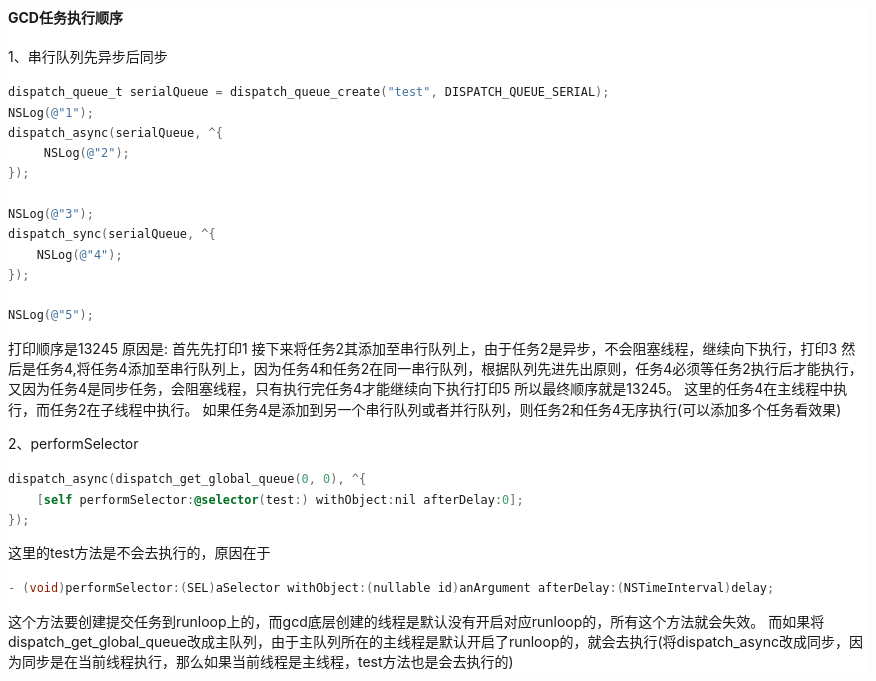 #### GCD任务执行顺序

1、串行队列先异步后同步

```objectivec
dispatch_queue_t serialQueue = dispatch_queue_create("test", DISPATCH_QUEUE_SERIAL);
NSLog(@"1");
dispatch_async(serialQueue, ^{
     NSLog(@"2");
});

NSLog(@"3");
dispatch_sync(serialQueue, ^{
    NSLog(@"4");
});

NSLog(@"5");
```

打印顺序是13245
 原因是:
 首先先打印1
 接下来将任务2其添加至串行队列上，由于任务2是异步，不会阻塞线程，继续向下执行，打印3
 然后是任务4,将任务4添加至串行队列上，因为任务4和任务2在同一串行队列，根据队列先进先出原则，任务4必须等任务2执行后才能执行，又因为任务4是同步任务，会阻塞线程，只有执行完任务4才能继续向下执行打印5
 所以最终顺序就是13245。
 这里的任务4在主线程中执行，而任务2在子线程中执行。
 如果任务4是添加到另一个串行队列或者并行队列，则任务2和任务4无序执行(可以添加多个任务看效果)

2、performSelector

```objectivec
dispatch_async(dispatch_get_global_queue(0, 0), ^{
    [self performSelector:@selector(test:) withObject:nil afterDelay:0];
});
```

这里的test方法是不会去执行的，原因在于

```objectivec
- (void)performSelector:(SEL)aSelector withObject:(nullable id)anArgument afterDelay:(NSTimeInterval)delay;
```

这个方法要创建提交任务到runloop上的，而gcd底层创建的线程是默认没有开启对应runloop的，所有这个方法就会失效。
 而如果将dispatch_get_global_queue改成主队列，由于主队列所在的主线程是默认开启了runloop的，就会去执行(将dispatch_async改成同步，因为同步是在当前线程执行，那么如果当前线程是主线程，test方法也是会去执行的)
